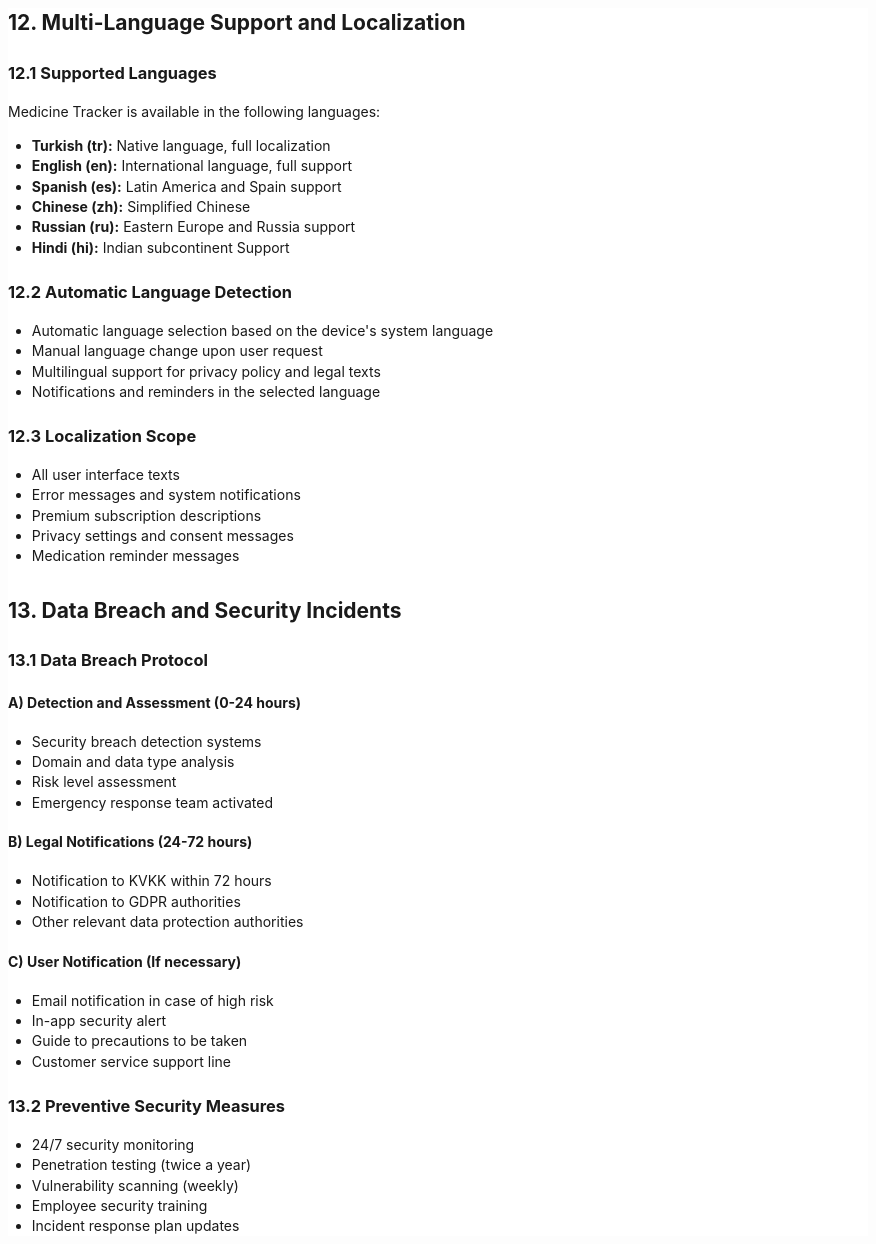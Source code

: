 ## 12. Multi-Language Support and Localization

### 12.1 Supported Languages
Medicine Tracker is available in the following languages:
- **Turkish (tr):** Native language, full localization
- **English (en):** International language, full support
- **Spanish (es):** Latin America and Spain support
- **Chinese (zh):** Simplified Chinese
- **Russian (ru):** Eastern Europe and Russia support
- **Hindi (hi):** Indian subcontinent Support

### 12.2 Automatic Language Detection
- Automatic language selection based on the device's system language
- Manual language change upon user request
- Multilingual support for privacy policy and legal texts
- Notifications and reminders in the selected language

### 12.3 Localization Scope
- All user interface texts
- Error messages and system notifications
- Premium subscription descriptions
- Privacy settings and consent messages
- Medication reminder messages

## 13. Data Breach and Security Incidents

### 13.1 Data Breach Protocol

#### A) Detection and Assessment (0-24 hours)
- Security breach detection systems
- Domain and data type analysis
- Risk level assessment
- Emergency response team activated

#### B) Legal Notifications (24-72 hours)
- Notification to KVKK within 72 hours
- Notification to GDPR authorities
- Other relevant data protection authorities

#### C) User Notification (If necessary)
- Email notification in case of high risk
- In-app security alert
- Guide to precautions to be taken
- Customer service support line

### 13.2 Preventive Security Measures
- 24/7 security monitoring
- Penetration testing (twice a year)
- Vulnerability scanning (weekly)
- Employee security training
- Incident response plan updates
